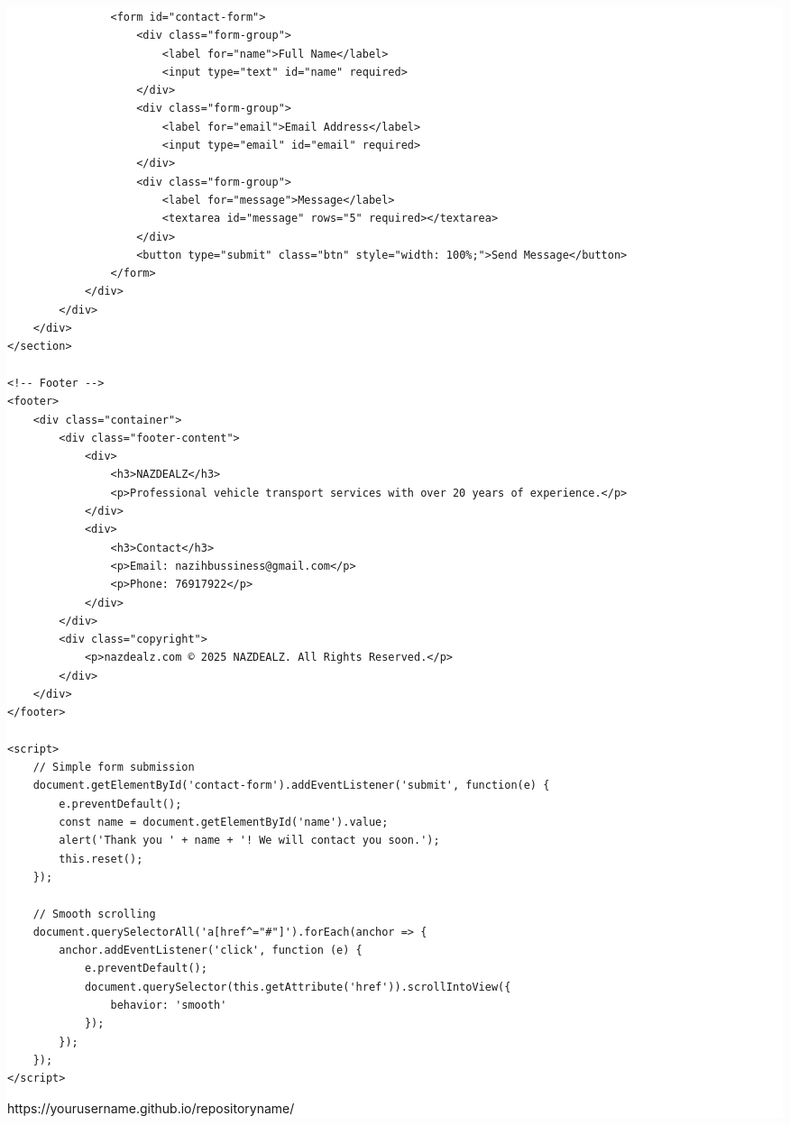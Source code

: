                     <form id="contact-form">
                        <div class="form-group">
                            <label for="name">Full Name</label>
                            <input type="text" id="name" required>
                        </div>
                        <div class="form-group">
                            <label for="email">Email Address</label>
                            <input type="email" id="email" required>
                        </div>
                        <div class="form-group">
                            <label for="message">Message</label>
                            <textarea id="message" rows="5" required></textarea>
                        </div>
                        <button type="submit" class="btn" style="width: 100%;">Send Message</button>
                    </form>
                </div>
            </div>
        </div>
    </section>

    <!-- Footer -->
    <footer>
        <div class="container">
            <div class="footer-content">
                <div>
                    <h3>NAZDEALZ</h3>
                    <p>Professional vehicle transport services with over 20 years of experience.</p>
                </div>
                <div>
                    <h3>Contact</h3>
                    <p>Email: nazihbussiness@gmail.com</p>
                    <p>Phone: 76917922</p>
                </div>
            </div>
            <div class="copyright">
                <p>nazdealz.com © 2025 NAZDEALZ. All Rights Reserved.</p>
            </div>
        </div>
    </footer>

    <script>
        // Simple form submission
        document.getElementById('contact-form').addEventListener('submit', function(e) {
            e.preventDefault();
            const name = document.getElementById('name').value;
            alert('Thank you ' + name + '! We will contact you soon.');
            this.reset();
        });

        // Smooth scrolling
        document.querySelectorAll('a[href^="#"]').forEach(anchor => {
            anchor.addEventListener('click', function (e) {
                e.preventDefault();
                document.querySelector(this.getAttribute('href')).scrollIntoView({
                    behavior: 'smooth'
                });
            });
        });
    </script>
</body>
</html>
https://yourusername.github.io/repositoryname/


